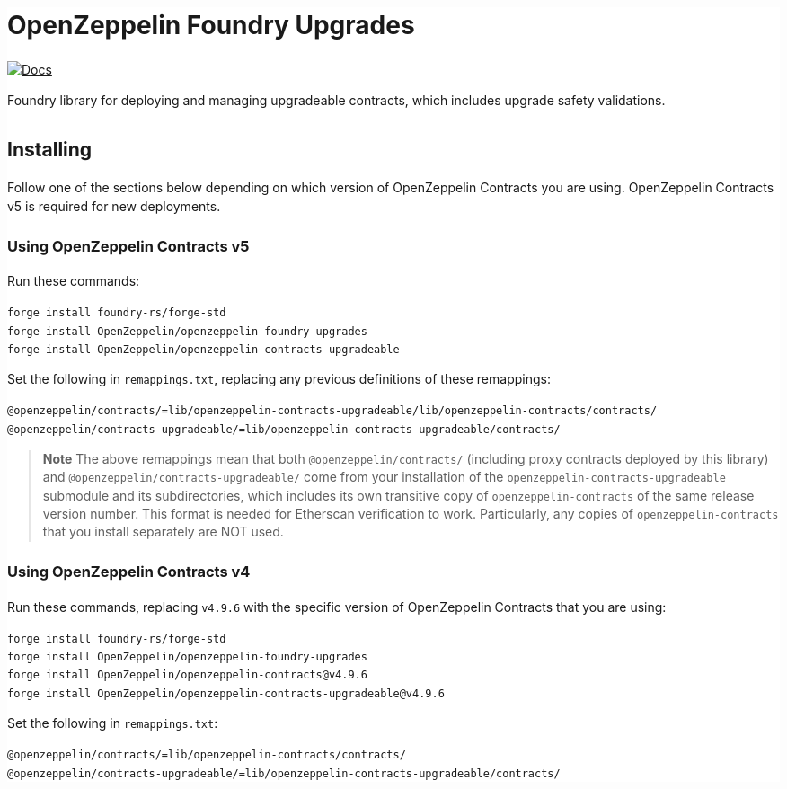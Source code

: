 # OpenZeppelin Foundry Upgrades

[![Docs](https://img.shields.io/badge/docs-%F0%9F%93%84-blue)](https://docs.openzeppelin.com/upgrades-plugins/foundry-upgrades)

Foundry library for deploying and managing upgradeable contracts, which includes upgrade safety validations.

## Installing

Follow one of the sections below depending on which version of OpenZeppelin Contracts you are using. OpenZeppelin Contracts v5 is required for new deployments.

### Using OpenZeppelin Contracts v5

Run these commands:
```console
forge install foundry-rs/forge-std
forge install OpenZeppelin/openzeppelin-foundry-upgrades
forge install OpenZeppelin/openzeppelin-contracts-upgradeable
```

Set the following in `remappings.txt`, replacing any previous definitions of these remappings:
```
@openzeppelin/contracts/=lib/openzeppelin-contracts-upgradeable/lib/openzeppelin-contracts/contracts/
@openzeppelin/contracts-upgradeable/=lib/openzeppelin-contracts-upgradeable/contracts/
```

> **Note**
> The above remappings mean that both `@openzeppelin/contracts/` (including proxy contracts deployed by this library) and `@openzeppelin/contracts-upgradeable/` come from your installation of the `openzeppelin-contracts-upgradeable` submodule and its subdirectories, which includes its own transitive copy of `openzeppelin-contracts` of the same release version number. This format is needed for Etherscan verification to work. Particularly, any copies of `openzeppelin-contracts` that you install separately are NOT used.

### Using OpenZeppelin Contracts v4

Run these commands, replacing `v4.9.6` with the specific version of OpenZeppelin Contracts that you are using:
```console
forge install foundry-rs/forge-std
forge install OpenZeppelin/openzeppelin-foundry-upgrades
forge install OpenZeppelin/openzeppelin-contracts@v4.9.6
forge install OpenZeppelin/openzeppelin-contracts-upgradeable@v4.9.6
```

Set the following in `remappings.txt`:
```
@openzeppelin/contracts/=lib/openzeppelin-contracts/contracts/
@openzeppelin/contracts-upgradeable/=lib/openzeppelin-contracts-upgradeable/contracts/
```
